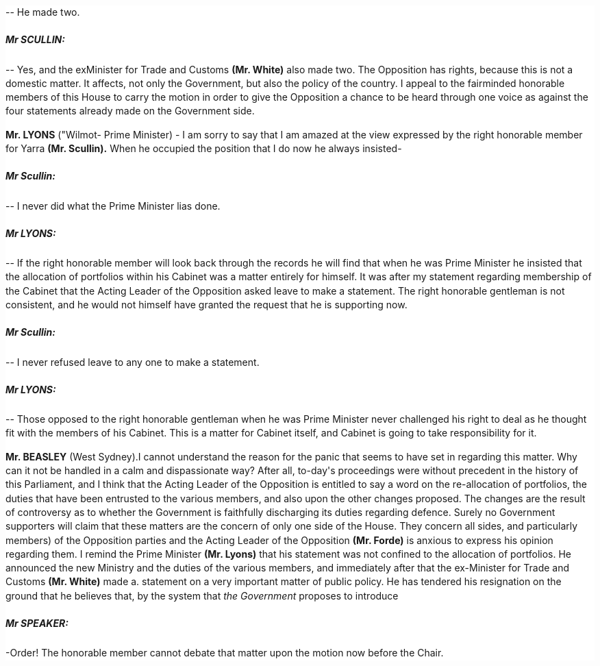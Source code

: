 -- He made two. 

##### Mr SCULLIN:

-- Yes, and the exMinister for Trade and Customs  **(Mr. White)**  also made two. The Opposition has rights, because this is not a domestic matter. It affects, not only the Government, but also the policy of the country. I appeal to the fairminded honorable members of this House to carry the motion in order to give the Opposition a chance to be heard through one voice as against the four statements already made on the Government side. 


 **Mr. LYONS** ("Wilmot- Prime Minister) - I am sorry to say that I am amazed at the view expressed by the right honorable member for Yarra  **(Mr. Scullin).**  When he occupied the position that I do now he always insisted- 

##### Mr Scullin:

-- I never did what the Prime Minister lias done. 

##### Mr LYONS:

-- If the right honorable member will look back through the records he will find that when he was Prime Minister he insisted that the allocation of portfolios within his Cabinet was a matter entirely for himself. It was after my statement regarding membership of the Cabinet that the Acting Leader of the Opposition asked leave to make a statement. The right honorable gentleman is not consistent, and he would not himself have granted the request that he is supporting now. 

##### Mr Scullin:

-- I never refused leave to any one to make a statement. 

##### Mr LYONS:

-- Those opposed to the right honorable gentleman when he was Prime Minister never challenged his right to deal as he thought fit with the members of his Cabinet. This is a matter for Cabinet itself, and Cabinet is going to take responsibility for it. 


 **Mr. BEASLEY** (West Sydney).I cannot understand the reason for the panic that seems to have set in regarding this matter. Why can it not be handled in a calm and dispassionate way? After all, to-day's proceedings were without precedent in the history of this Parliament, and I think that the Acting Leader of the Opposition is entitled to say a word on the re-allocation of portfolios, the duties that have been entrusted to the various members, and also upon the other changes proposed. The changes are the result of controversy as to whether the Government is faithfully discharging its duties regarding defence. Surely no Government supporters will claim that these matters are the concern of only one side of the House. They concern all sides, and particularly members) of the Opposition parties and the Acting Leader of the Opposition  **(Mr. Forde)**  is anxious to express his opinion regarding them. I remind the Prime Minister  **(Mr. Lyons)**  that his statement was not confined to the allocation of portfolios. He announced the new Ministry and the duties of the various members, and immediately after that the ex-Minister for Trade and Customs  **(Mr. White)**  made a. statement on a very important matter of public policy.  He has tendered his resignation on the ground that he believes that, by the system that  *the Government*  proposes to introduce 

##### Mr SPEAKER:

-Order! The honorable member cannot debate that matter upon the motion now before the Chair. 
